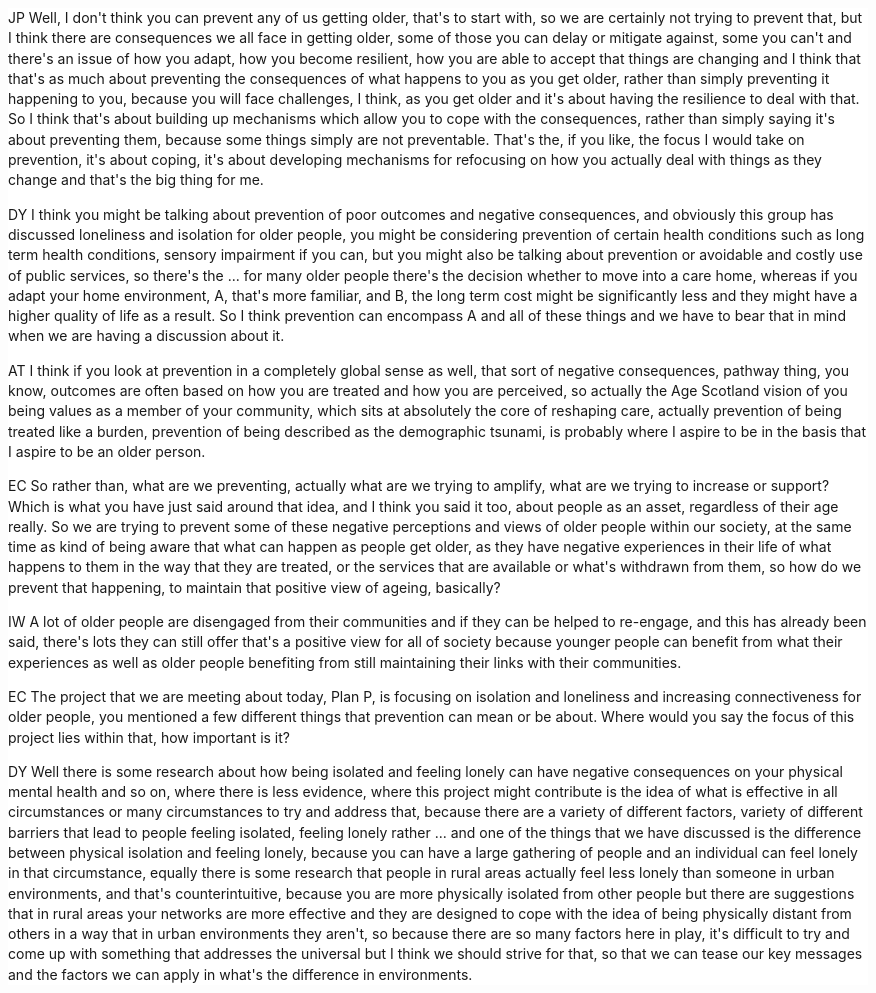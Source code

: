 JP Well, I don't think you can prevent any of us getting older, that's to start with, so we are certainly not trying to prevent that, but I think there are consequences we all face in getting older, some of those you can delay or mitigate against, some you can't and there's an issue of how you adapt, how you become resilient, how you are able to accept that things are changing and I think that that's as much about preventing the consequences of what happens to you as you get older, rather than simply preventing it happening to you, because you will face challenges, I think, as you get older and it's about having the resilience to deal with that. So I think that's about building up mechanisms which allow you to cope with the consequences, rather than simply saying it's about preventing them, because some things simply are not preventable. That's the, if you like, the focus I would take on prevention, it's about coping, it's about developing mechanisms for refocusing on how you actually deal with things as they change and that's the big thing for me.

DY I think you might be talking about prevention of poor outcomes and negative consequences, and obviously this group has discussed loneliness and isolation for older people, you might be considering prevention of certain health conditions such as long term health conditions, sensory impairment if you can, but you might also be talking about prevention or avoidable and costly use of public services, so there's the ... for many older people there's the decision whether to move into a care home, whereas if you adapt your home environment, A, that's more familiar, and B, the long term cost might be significantly less and they might have a higher quality of life as a result. So I think prevention can encompass A and all of these things and we have to bear that in mind when we are having a discussion about it.

AT I think if you look at prevention in a completely global sense as well, that sort of negative consequences, pathway thing, you know, outcomes are often based on how you are treated and how you are perceived, so actually the Age Scotland vision of you being values as a member of your community, which sits at absolutely the core of reshaping care, actually prevention of being treated like a burden, prevention of being described as the demographic tsunami, is probably where I aspire to be in the basis that I aspire to be an older person.

EC So rather than, what are we preventing, actually what are we trying to amplify, what are we trying to increase or support? Which is what you have just said around that idea, and I think you said it too, about people as an asset, regardless of their age really. So we are trying to prevent some of these negative perceptions and views of older people within our society, at the same time as kind of being aware that what can happen as people get older, as they have negative experiences in their life of what happens to them in the way that they are treated, or the services that are available or what's withdrawn from them, so how do we prevent that happening, to maintain that positive view of ageing, basically?

IW A lot of older people are disengaged from their communities and if they can be helped to re-engage, and this has already been said, there's lots they can still offer that's a positive view for all of society because younger people can benefit from what their experiences as well as older people benefiting from still maintaining their links with their communities.

EC The project that we are meeting about today, Plan P, is focusing on isolation and loneliness and increasing connectiveness for older people, you mentioned a few different things that prevention can mean or be about. Where would you say the focus of this project lies within that, how important is it?

DY Well there is some research about how being isolated and feeling lonely can have negative consequences on your physical mental health and so on, where there is less evidence, where this project might contribute is the idea of what is effective in all circumstances or many circumstances to try and address that, because there are a variety of different factors, variety of different barriers that lead to people feeling isolated, feeling lonely rather ... and one of the things that we have discussed is the difference between physical isolation and feeling lonely, because you can have a large gathering of people and an individual can feel lonely in that circumstance, equally there is some research that people in rural areas actually feel less lonely than someone in urban environments, and that's counterintuitive, because you are more physically isolated from other people but there are suggestions that in rural areas your networks are more effective and they are designed to cope with the idea of being physically distant from others in a way that in urban environments they aren't, so because there are so many factors here in play, it's difficult to try and come up with something that addresses the universal but I think we should strive for that, so that we can tease our key messages and the factors we can apply in what's the difference in environments.
